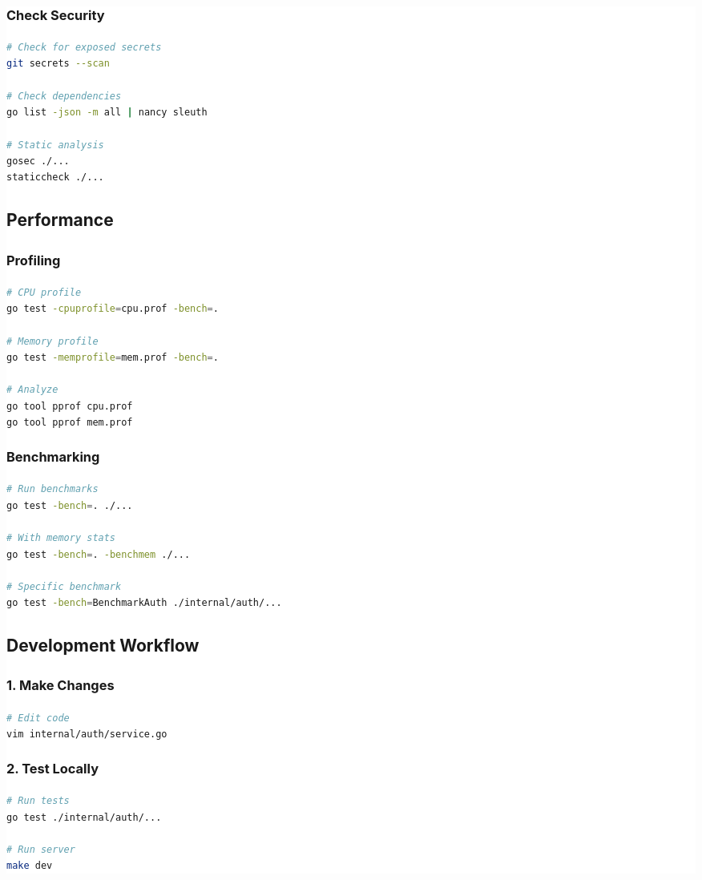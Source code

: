 ### Check Security
```bash
# Check for exposed secrets
git secrets --scan

# Check dependencies
go list -json -m all | nancy sleuth

# Static analysis
gosec ./...
staticcheck ./...
```

## Performance

### Profiling
```bash
# CPU profile
go test -cpuprofile=cpu.prof -bench=.

# Memory profile
go test -memprofile=mem.prof -bench=.

# Analyze
go tool pprof cpu.prof
go tool pprof mem.prof
```

### Benchmarking
```bash
# Run benchmarks
go test -bench=. ./...

# With memory stats
go test -bench=. -benchmem ./...

# Specific benchmark
go test -bench=BenchmarkAuth ./internal/auth/...
```

## Development Workflow

### 1. Make Changes
```bash
# Edit code
vim internal/auth/service.go
```

### 2. Test Locally
```bash
# Run tests
go test ./internal/auth/...

# Run server
make dev
```
